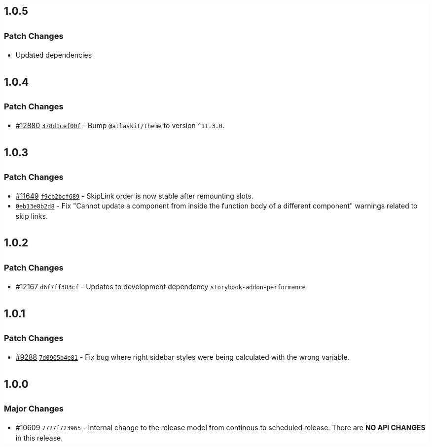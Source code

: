 ## 1.0.5

### Patch Changes

- Updated dependencies

## 1.0.4

### Patch Changes

- [#12880](https://bitbucket.org/atlassian/atlassian-frontend/pull-requests/12880)
  [`378d1cef00f`](https://bitbucket.org/atlassian/atlassian-frontend/commits/378d1cef00f) - Bump
  `@atlaskit/theme` to version `^11.3.0`.

## 1.0.3

### Patch Changes

- [#11649](https://bitbucket.org/atlassian/atlassian-frontend/pull-requests/11649)
  [`f9cb2bcf689`](https://bitbucket.org/atlassian/atlassian-frontend/commits/f9cb2bcf689) - SkipLink
  order is now stable after remounting slots.
- [`0eb13e8b2d8`](https://bitbucket.org/atlassian/atlassian-frontend/commits/0eb13e8b2d8) - Fix
  "Cannot update a component from inside the function body of a different component" warnings
  related to skip links.

## 1.0.2

### Patch Changes

- [#12167](https://bitbucket.org/atlassian/atlassian-frontend/pull-requests/12167)
  [`d6f7ff383cf`](https://bitbucket.org/atlassian/atlassian-frontend/commits/d6f7ff383cf) - Updates
  to development dependency `storybook-addon-performance`

## 1.0.1

### Patch Changes

- [#9288](https://bitbucket.org/atlassian/atlassian-frontend/pull-requests/9288)
  [`7d0905b4e81`](https://bitbucket.org/atlassian/atlassian-frontend/commits/7d0905b4e81) - Fix bug
  where right sidebar styles were being calculated with the wrong variable.

## 1.0.0

### Major Changes

- [#10609](https://bitbucket.org/atlassian/atlassian-frontend/pull-requests/10609)
  [`7727f723965`](https://bitbucket.org/atlassian/atlassian-frontend/commits/7727f723965) - Internal
  change to the release model from continous to scheduled release. There are **NO API CHANGES** in
  this release.
